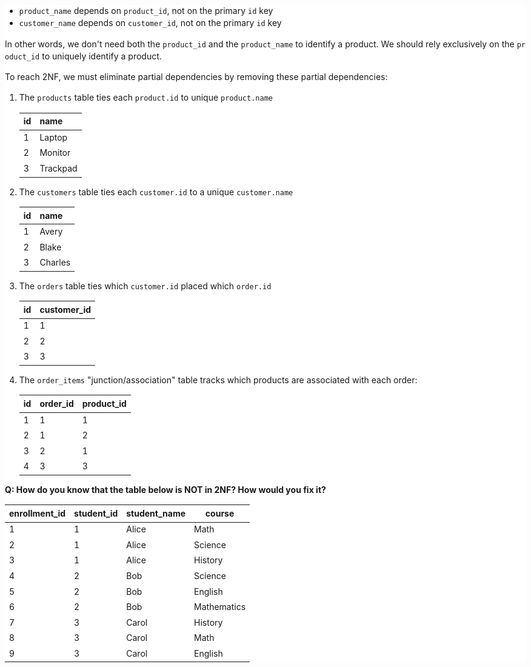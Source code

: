 * `product_name` depends on `product_id`, not on the primary `id` key
* `customer_name` depends on `customer_id`, not on the primary `id` key

In other words, we don't need both the `product_id` and the `product_name` to identify a product. We should rely exclusively on the `product_id` to uniquely identify a product.

To reach 2NF, we must eliminate partial dependencies by removing these partial dependencies:

1.  The `products` table ties each `product.id` to unique `product.name`

    | id  | name     |
    | --- | -------- |
    | 1   | Laptop   |
    | 2   | Monitor  |
    | 3   | Trackpad |
2.  The `customers` table ties each `customer.id` to a unique `customer.name`

    | id  | name    |
    | --- | ------- |
    | 1   | Avery   |
    | 2   | Blake   |
    | 3   | Charles |
3.  The `orders` table ties which `customer.id` placed which `order.id`

    | id  | customer\_id |
    | --- | ------------ |
    | 1   | 1            |
    | 2   | 2            |
    | 3   | 3            |
4.  The `order_items` "junction/association" table tracks which products are associated with each order:

    | id  | order\_id | product\_id |
    | --- | --------- | ----------- |
    | 1   | 1         | 1           |
    | 2   | 1         | 2           |
    | 3   | 2         | 1           |
    | 4   | 3         | 3           |

**Q: How do you know that the table below is NOT in 2NF? How would you fix it?**

| enrollment\_id | student\_id | student\_name | course      |
| -------------- | ----------- | ------------- | ----------- |
| 1              | 1           | Alice         | Math        |
| 2              | 1           | Alice         | Science     |
| 3              | 1           | Alice         | History     |
| 4              | 2           | Bob           | Science     |
| 5              | 2           | Bob           | English     |
| 6              | 2           | Bob           | Mathematics |
| 7              | 3           | Carol         | History     |
| 8              | 3           | Carol         | Math        |
| 9              | 3           | Carol         | English     |
